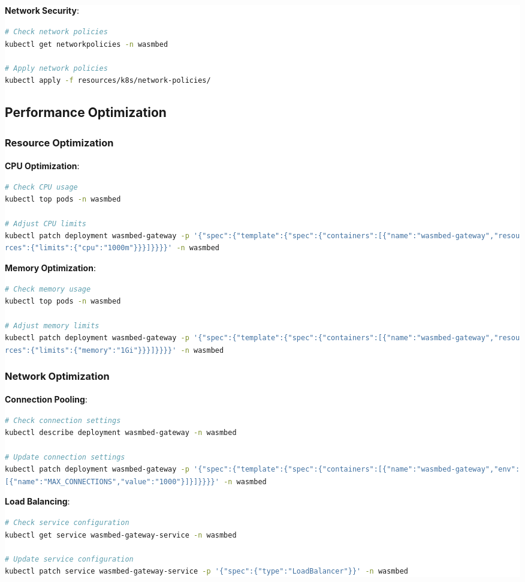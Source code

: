**Network Security**:
```bash
# Check network policies
kubectl get networkpolicies -n wasmbed

# Apply network policies
kubectl apply -f resources/k8s/network-policies/
```

## Performance Optimization

### Resource Optimization

**CPU Optimization**:
```bash
# Check CPU usage
kubectl top pods -n wasmbed

# Adjust CPU limits
kubectl patch deployment wasmbed-gateway -p '{"spec":{"template":{"spec":{"containers":[{"name":"wasmbed-gateway","resources":{"limits":{"cpu":"1000m"}}}]}}}}' -n wasmbed
```

**Memory Optimization**:
```bash
# Check memory usage
kubectl top pods -n wasmbed

# Adjust memory limits
kubectl patch deployment wasmbed-gateway -p '{"spec":{"template":{"spec":{"containers":[{"name":"wasmbed-gateway","resources":{"limits":{"memory":"1Gi"}}}]}}}}' -n wasmbed
```

### Network Optimization

**Connection Pooling**:
```bash
# Check connection settings
kubectl describe deployment wasmbed-gateway -n wasmbed

# Update connection settings
kubectl patch deployment wasmbed-gateway -p '{"spec":{"template":{"spec":{"containers":[{"name":"wasmbed-gateway","env":[{"name":"MAX_CONNECTIONS","value":"1000"}]}]}}}}' -n wasmbed
```

**Load Balancing**:
```bash
# Check service configuration
kubectl get service wasmbed-gateway-service -n wasmbed

# Update service configuration
kubectl patch service wasmbed-gateway-service -p '{"spec":{"type":"LoadBalancer"}}' -n wasmbed
```
